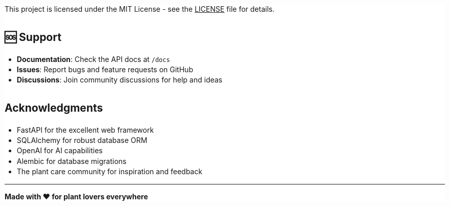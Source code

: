 This project is licensed under the MIT License - see the [LICENSE](LICENSE) file for details.

## 🆘 Support

- **Documentation**: Check the API docs at `/docs`
- **Issues**: Report bugs and feature requests on GitHub
- **Discussions**: Join community discussions for help and ideas

##  Acknowledgments

- FastAPI for the excellent web framework
- SQLAlchemy for robust database ORM
- OpenAI for AI capabilities
- Alembic for database migrations
- The plant care community for inspiration and feedback

---

**Made with ❤️ for plant lovers everywhere**
